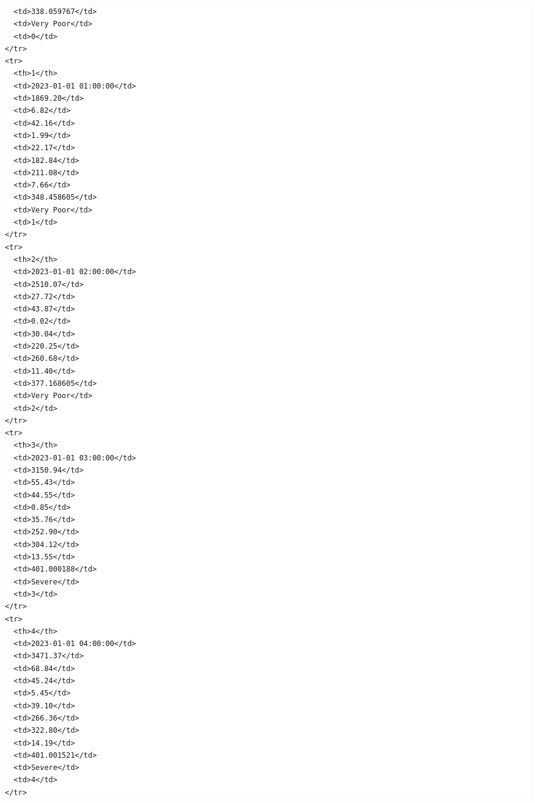       <td>338.059767</td>
      <td>Very Poor</td>
      <td>0</td>
    </tr>
    <tr>
      <th>1</th>
      <td>2023-01-01 01:00:00</td>
      <td>1869.20</td>
      <td>6.82</td>
      <td>42.16</td>
      <td>1.99</td>
      <td>22.17</td>
      <td>182.84</td>
      <td>211.08</td>
      <td>7.66</td>
      <td>348.458605</td>
      <td>Very Poor</td>
      <td>1</td>
    </tr>
    <tr>
      <th>2</th>
      <td>2023-01-01 02:00:00</td>
      <td>2510.07</td>
      <td>27.72</td>
      <td>43.87</td>
      <td>0.02</td>
      <td>30.04</td>
      <td>220.25</td>
      <td>260.68</td>
      <td>11.40</td>
      <td>377.168605</td>
      <td>Very Poor</td>
      <td>2</td>
    </tr>
    <tr>
      <th>3</th>
      <td>2023-01-01 03:00:00</td>
      <td>3150.94</td>
      <td>55.43</td>
      <td>44.55</td>
      <td>0.85</td>
      <td>35.76</td>
      <td>252.90</td>
      <td>304.12</td>
      <td>13.55</td>
      <td>401.000188</td>
      <td>Severe</td>
      <td>3</td>
    </tr>
    <tr>
      <th>4</th>
      <td>2023-01-01 04:00:00</td>
      <td>3471.37</td>
      <td>68.84</td>
      <td>45.24</td>
      <td>5.45</td>
      <td>39.10</td>
      <td>266.36</td>
      <td>322.80</td>
      <td>14.19</td>
      <td>401.001521</td>
      <td>Severe</td>
      <td>4</td>
    </tr>